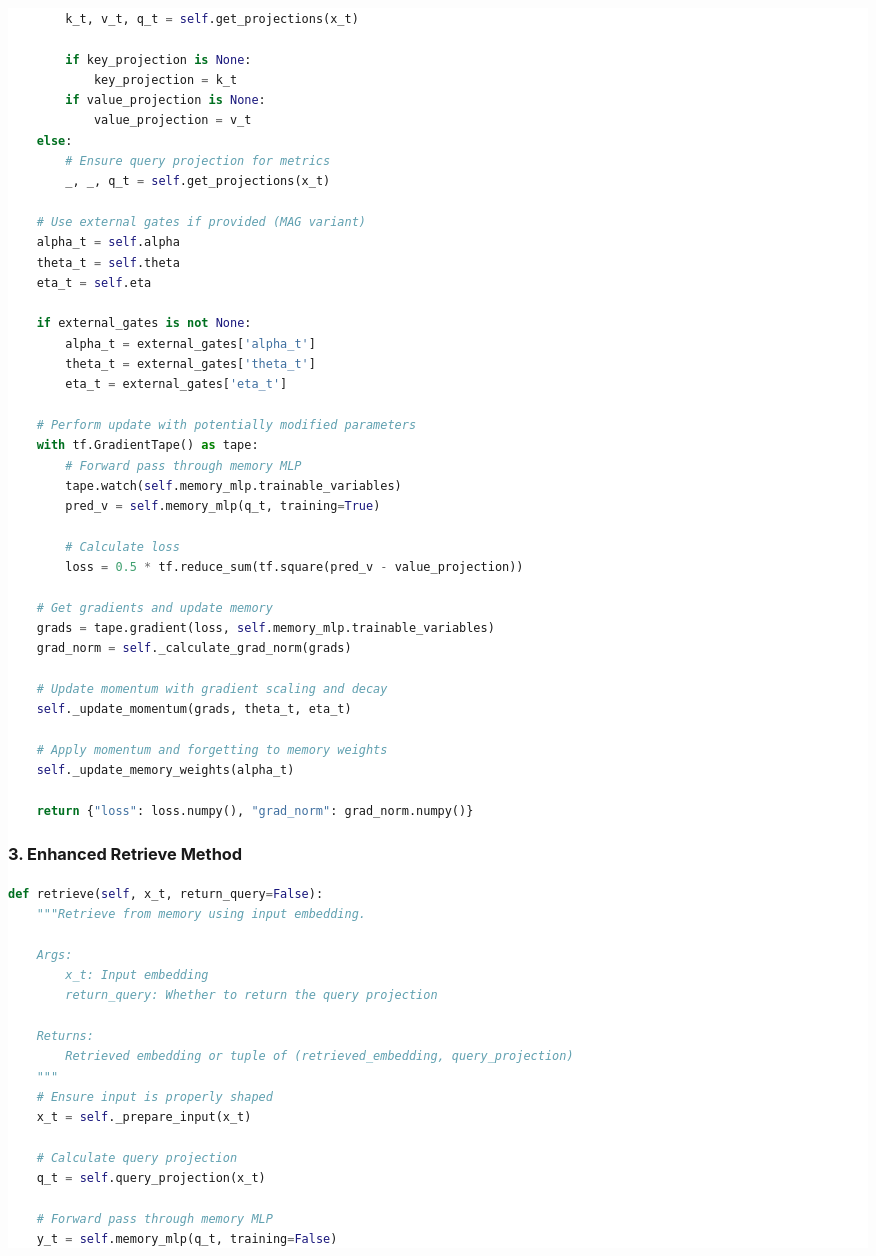```python
        k_t, v_t, q_t = self.get_projections(x_t)
        
        if key_projection is None:
            key_projection = k_t
        if value_projection is None:
            value_projection = v_t
    else:
        # Ensure query projection for metrics
        _, _, q_t = self.get_projections(x_t)
    
    # Use external gates if provided (MAG variant)
    alpha_t = self.alpha
    theta_t = self.theta  
    eta_t = self.eta
    
    if external_gates is not None:
        alpha_t = external_gates['alpha_t']
        theta_t = external_gates['theta_t']
        eta_t = external_gates['eta_t']
    
    # Perform update with potentially modified parameters
    with tf.GradientTape() as tape:
        # Forward pass through memory MLP
        tape.watch(self.memory_mlp.trainable_variables)
        pred_v = self.memory_mlp(q_t, training=True)
        
        # Calculate loss
        loss = 0.5 * tf.reduce_sum(tf.square(pred_v - value_projection))
    
    # Get gradients and update memory
    grads = tape.gradient(loss, self.memory_mlp.trainable_variables)
    grad_norm = self._calculate_grad_norm(grads)
    
    # Update momentum with gradient scaling and decay
    self._update_momentum(grads, theta_t, eta_t)
    
    # Apply momentum and forgetting to memory weights
    self._update_memory_weights(alpha_t)
    
    return {"loss": loss.numpy(), "grad_norm": grad_norm.numpy()}
```

### 3. Enhanced Retrieve Method

```python
def retrieve(self, x_t, return_query=False):
    """Retrieve from memory using input embedding.
    
    Args:
        x_t: Input embedding
        return_query: Whether to return the query projection
        
    Returns:
        Retrieved embedding or tuple of (retrieved_embedding, query_projection)
    """
    # Ensure input is properly shaped
    x_t = self._prepare_input(x_t)
    
    # Calculate query projection
    q_t = self.query_projection(x_t)
    
    # Forward pass through memory MLP
    y_t = self.memory_mlp(q_t, training=False)
```